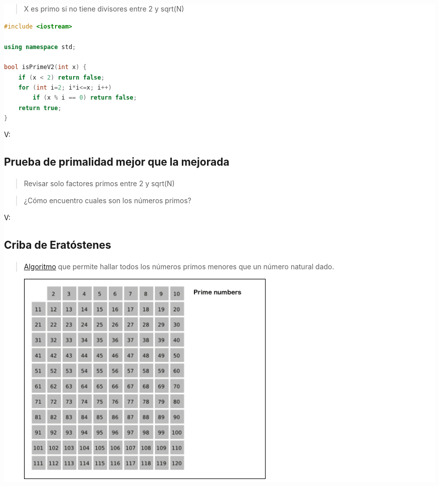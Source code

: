 > X es primo si no tiene divisores entre 2 y sqrt(N)

```cpp
#include <iostream>

using namespace std;

bool isPrimeV2(int x) {
	if (x < 2) return false;
	for (int i=2; i*i<=x; i++) 
		if (x % i == 0) return false;
	return true;
}
```


V: 

## Prueba de primalidad mejor que la mejorada

> Revisar solo factores primos entre 2 y sqrt(N) 


> ¿Cómo encuentro cuales son los números primos? 

V:
## Criba de Eratóstenes

>  [Algoritmo](https://es.wikipedia.org/wiki/Criba_de_Erat%C3%B3stenes) que permite hallar todos los números primos menores que un número natural dado.

<figure>
    <img height='400' src='fig/Sieve_of_Eratosthenes_animation.gif' />
</figure>
